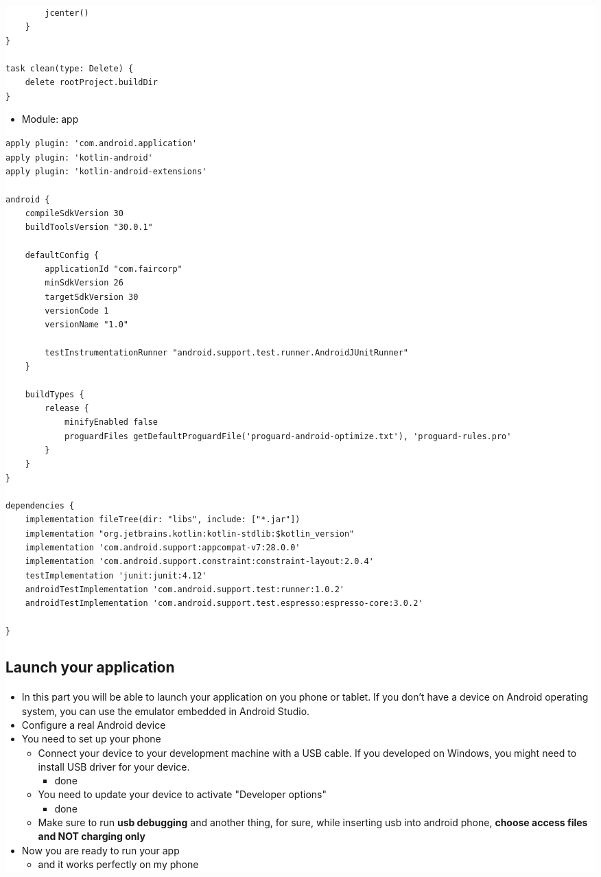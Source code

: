 ```
        jcenter()
    }
}

task clean(type: Delete) {
    delete rootProject.buildDir
}
```
- Module: app
```
apply plugin: 'com.android.application'
apply plugin: 'kotlin-android'
apply plugin: 'kotlin-android-extensions'

android {
    compileSdkVersion 30
    buildToolsVersion "30.0.1"

    defaultConfig {
        applicationId "com.faircorp"
        minSdkVersion 26
        targetSdkVersion 30
        versionCode 1
        versionName "1.0"

        testInstrumentationRunner "android.support.test.runner.AndroidJUnitRunner"
    }

    buildTypes {
        release {
            minifyEnabled false
            proguardFiles getDefaultProguardFile('proguard-android-optimize.txt'), 'proguard-rules.pro'
        }
    }
}

dependencies {
    implementation fileTree(dir: "libs", include: ["*.jar"])
    implementation "org.jetbrains.kotlin:kotlin-stdlib:$kotlin_version"
    implementation 'com.android.support:appcompat-v7:28.0.0'
    implementation 'com.android.support.constraint:constraint-layout:2.0.4'
    testImplementation 'junit:junit:4.12'
    androidTestImplementation 'com.android.support.test:runner:1.0.2'
    androidTestImplementation 'com.android.support.test.espresso:espresso-core:3.0.2'

}
```
## Launch your application
- In this part you will be able to launch your application on you phone or tablet. If you don’t have a device on Android operating system, you can use the emulator embedded in Android Studio.
- Configure a real Android device
- You need to set up your phone
    - Connect your device to your development machine with a USB cable. If you developed on Windows, you might need to install USB driver for your device.
        - done
    - You need to update your device to activate "Developer options"
        - done
    - Make sure to run **usb debugging** and another thing, for sure, while inserting usb into android phone, **choose access files and NOT charging only**
- Now you are ready to run your app
    - and it works perfectly on my phone
